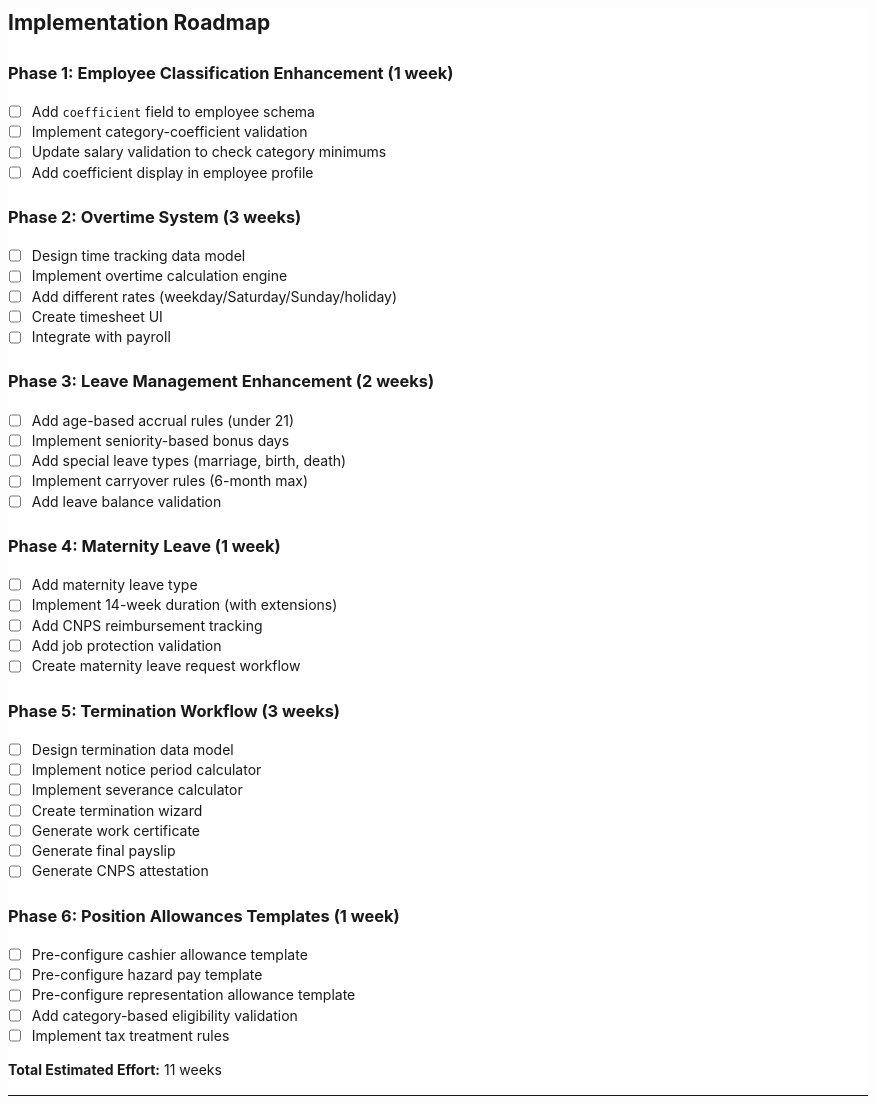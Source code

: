 
## Implementation Roadmap

### Phase 1: Employee Classification Enhancement (1 week)
- [ ] Add `coefficient` field to employee schema
- [ ] Implement category-coefficient validation
- [ ] Update salary validation to check category minimums
- [ ] Add coefficient display in employee profile

### Phase 2: Overtime System (3 weeks)
- [ ] Design time tracking data model
- [ ] Implement overtime calculation engine
- [ ] Add different rates (weekday/Saturday/Sunday/holiday)
- [ ] Create timesheet UI
- [ ] Integrate with payroll

### Phase 3: Leave Management Enhancement (2 weeks)
- [ ] Add age-based accrual rules (under 21)
- [ ] Implement seniority-based bonus days
- [ ] Add special leave types (marriage, birth, death)
- [ ] Implement carryover rules (6-month max)
- [ ] Add leave balance validation

### Phase 4: Maternity Leave (1 week)
- [ ] Add maternity leave type
- [ ] Implement 14-week duration (with extensions)
- [ ] Add CNPS reimbursement tracking
- [ ] Add job protection validation
- [ ] Create maternity leave request workflow

### Phase 5: Termination Workflow (3 weeks)
- [ ] Design termination data model
- [ ] Implement notice period calculator
- [ ] Implement severance calculator
- [ ] Create termination wizard
- [ ] Generate work certificate
- [ ] Generate final payslip
- [ ] Generate CNPS attestation

### Phase 6: Position Allowances Templates (1 week)
- [ ] Pre-configure cashier allowance template
- [ ] Pre-configure hazard pay template
- [ ] Pre-configure representation allowance template
- [ ] Add category-based eligibility validation
- [ ] Implement tax treatment rules

**Total Estimated Effort:** 11 weeks

---
